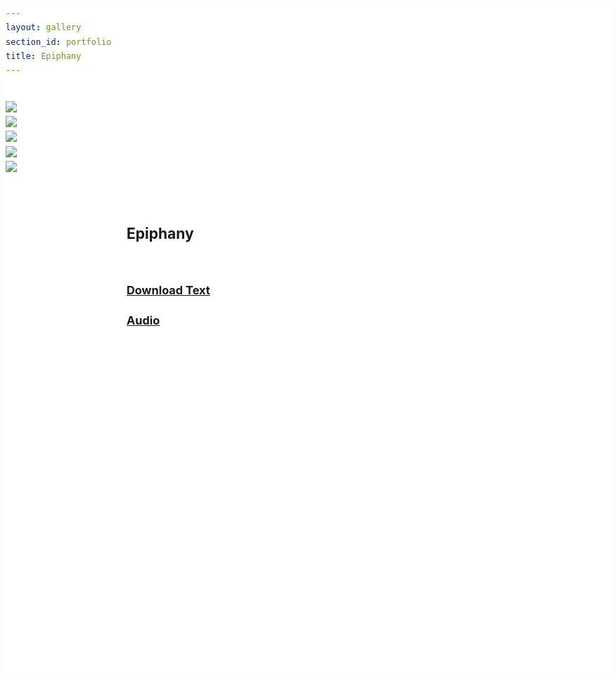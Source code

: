 ```yaml
---
layout: gallery
section_id: portfolio
title: Epiphany
---
```

<br>
<div class="full">
    <div class="row">
    <a href="../images/portfolio/EPIPHANY katalog.pdf" title="View more">
         <div class="autoplay">
         <div><img src="../images/portfolio/EPIPHANY katalog 1.jpg" width="720"></div>
         <div><img src="../images/portfolio/EPIPHANY katalog 2.jpg" width="720"></div>
         <div><img src="../images/portfolio/EPIPHANY katalog 3.jpg" width="720"></div>
         <div><img src="../images/portfolio/EPIPHANY katalog 5.jpg" width="720"></div>
         <div><img src="../images/portfolio/EPIPHANY katalog 6.jpg" width="720"></div>
        </div>
        </a>
    </div>
<br>
 <br>
<div class="Text_works" style="margin-left: 20%; margin-right: 20%; line-height:normal;">
<div class="Text_title_works">
<h2>Epiphany</h2>
<br>
<a href="../images/portfolio/epiphanyText.pdf"><h3>Download Text</h3></a>
<a href="https://billseaman.bandcamp.com/album/the-epiphanies"><h3>Audio</h3></a>
<br>
<br>
<div style='padding:75% 0 0 0;position:relative;'><iframe src='https://vimeo.com/showcase/6999687/embed' allowfullscreen frameborder='0' style='position:absolute;top:0;left:0;width:100%;height:100%;'></iframe></div>
<br>
<br>
<p style="line-height:25px; font-size: 18px; padding-top: 1%; color: #666;">